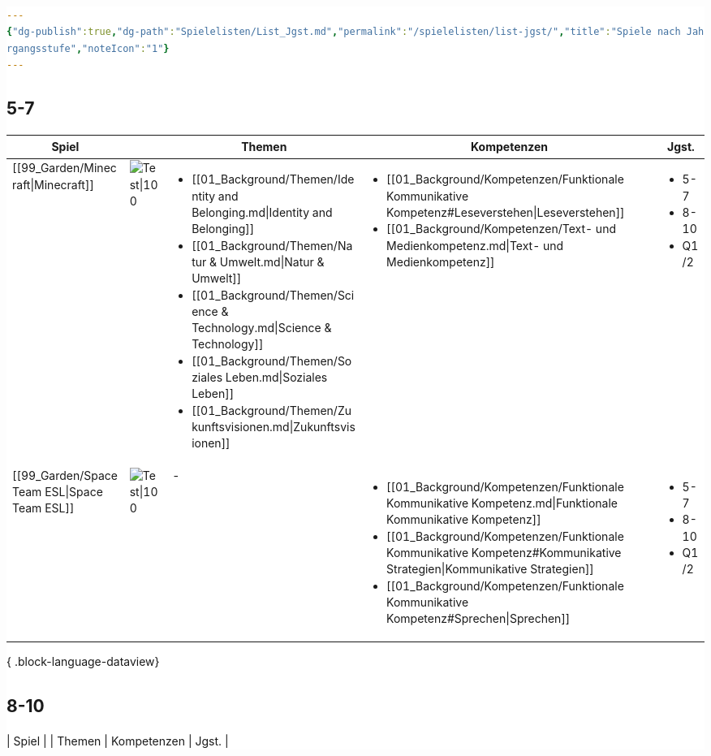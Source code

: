 ```yaml
---
{"dg-publish":true,"dg-path":"Spielelisten/List_Jgst.md","permalink":"/spielelisten/list-jgst/","title":"Spiele nach Jahrgangsstufe","noteIcon":"1"}
---
```


## 5-7

| Spiel                                           |                                                                                                                                                                     | Themen                                                                                                                                                                                                                                                                                                                                                                                        | Kompetenzen                                                                                                                                                                                                                                                                                                                                                    | Jgst.                                           |
| ----------------------------------------------- | ------------------------------------------------------------------------------------------------------------------------------------------------------------------- | --------------------------------------------------------------------------------------------------------------------------------------------------------------------------------------------------------------------------------------------------------------------------------------------------------------------------------------------------------------------------------------------- | -------------------------------------------------------------------------------------------------------------------------------------------------------------------------------------------------------------------------------------------------------------------------------------------------------------------------------------------------------------- | ----------------------------------------------- |
| [[99_Garden/Minecraft\|Minecraft]]           | ![Test\|100](https://image.api.playstation.com/vulcan/img/cfn/11307x4B5WLoVoIUtdewG4uJ_YuDRTwBxQy0qP8ylgazLLc01PBxbsFG1pGOWmqhZsxnNkrU3GXbdXIowBAstzlrhtQ4LCI4.png) | <ul><li>[[01_Background/Themen/Identity and Belonging.md\\|Identity and Belonging]]</li><li>[[01_Background/Themen/Natur & Umwelt.md\\|Natur & Umwelt]]</li><li>[[01_Background/Themen/Science & Technology.md\\|Science & Technology]]</li><li>[[01_Background/Themen/Soziales Leben.md\\|Soziales Leben]]</li><li>[[01_Background/Themen/Zukunftsvisionen.md\\|Zukunftsvisionen]]</li></ul> | <ul><li>[[01_Background/Kompetenzen/Funktionale Kommunikative Kompetenz#Leseverstehen\\|Leseverstehen]]</li><li>[[01_Background/Kompetenzen/Text- und Medienkompetenz.md\\|Text- und Medienkompetenz]]</li></ul>                                                                                                                                            | <ul><li>5-7</li><li>8-10</li><li>Q1/2</li></ul> |
| [[99_Garden/Space Team ESL\|Space Team ESL]] | ![Test\|100](https://play-lh.googleusercontent.com/fB5Y6Ef3FQq_5zSL6tvIaQKatUyQ3oS2_ZbYoWyfmN3XG0HBatEUuxJW_zvztcthhO8A=w480-h960)                                  | \-                                                                                                                                                                                                                                                                                                                                                                                            | <ul><li>[[01_Background/Kompetenzen/Funktionale Kommunikative Kompetenz.md\\|Funktionale Kommunikative Kompetenz]]</li><li>[[01_Background/Kompetenzen/Funktionale Kommunikative Kompetenz#Kommunikative Strategien\\|Kommunikative Strategien]]</li><li>[[01_Background/Kompetenzen/Funktionale Kommunikative Kompetenz#Sprechen\\|Sprechen]]</li></ul> | <ul><li>5-7</li><li>8-10</li><li>Q1/2</li></ul> |

{ .block-language-dataview}
## 8-10

| Spiel                                                                               |                                                                                                                                                                                      | Themen                                                                                                                                                                                                                                                                                                                                                                                        | Kompetenzen                                                                                                                                                                                                                                                                                                                                                                                                                                                                                                                                                                  | Jgst.                                           |